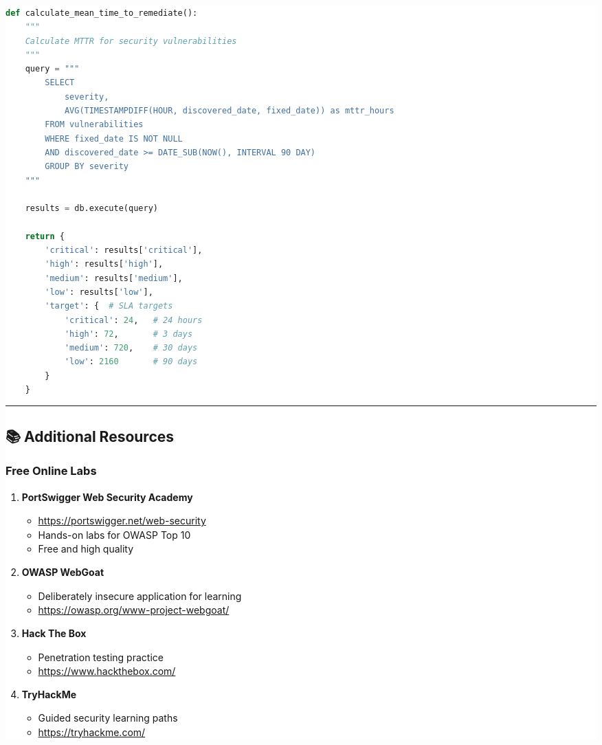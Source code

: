 ```python
def calculate_mean_time_to_remediate():
    """
    Calculate MTTR for security vulnerabilities
    """
    query = """
        SELECT 
            severity,
            AVG(TIMESTAMPDIFF(HOUR, discovered_date, fixed_date)) as mttr_hours
        FROM vulnerabilities
        WHERE fixed_date IS NOT NULL
        AND discovered_date >= DATE_SUB(NOW(), INTERVAL 90 DAY)
        GROUP BY severity
    """
    
    results = db.execute(query)
    
    return {
        'critical': results['critical'],
        'high': results['high'],
        'medium': results['medium'],
        'low': results['low'],
        'target': {  # SLA targets
            'critical': 24,   # 24 hours
            'high': 72,       # 3 days
            'medium': 720,    # 30 days
            'low': 2160       # 90 days
        }
    }
```

---

## 📚 Additional Resources

### Free Online Labs
1. **PortSwigger Web Security Academy**
   - https://portswigger.net/web-security
   - Hands-on labs for OWASP Top 10
   - Free and high quality

2. **OWASP WebGoat**
   - Deliberately insecure application for learning
   - https://owasp.org/www-project-webgoat/

3. **Hack The Box**
   - Penetration testing practice
   - https://www.hackthebox.com/

4. **TryHackMe**
   - Guided security learning paths
   - https://tryhackme.com/

